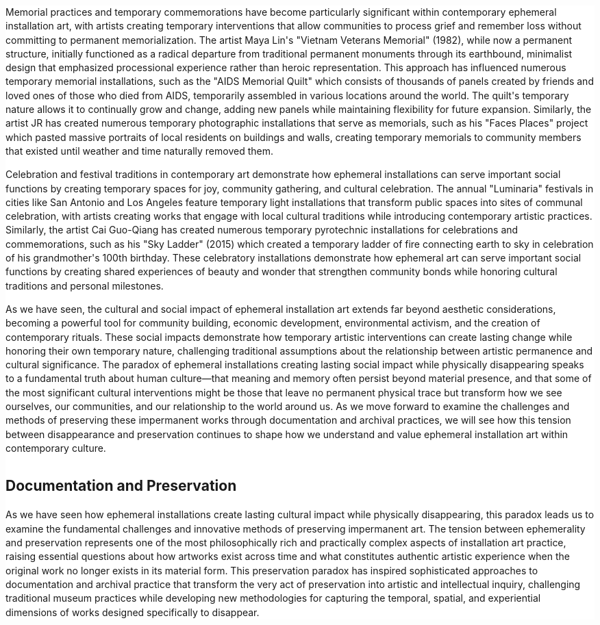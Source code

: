 Memorial practices and temporary commemorations have become particularly significant within contemporary ephemeral installation art, with artists creating temporary interventions that allow communities to process grief and remember loss without committing to permanent memorialization. The artist Maya Lin's "Vietnam Veterans Memorial" (1982), while now a permanent structure, initially functioned as a radical departure from traditional permanent monuments through its earthbound, minimalist design that emphasized processional experience rather than heroic representation. This approach has influenced numerous temporary memorial installations, such as the "AIDS Memorial Quilt" which consists of thousands of panels created by friends and loved ones of those who died from AIDS, temporarily assembled in various locations around the world. The quilt's temporary nature allows it to continually grow and change, adding new panels while maintaining flexibility for future expansion. Similarly, the artist JR has created numerous temporary photographic installations that serve as memorials, such as his "Faces Places" project which pasted massive portraits of local residents on buildings and walls, creating temporary memorials to community members that existed until weather and time naturally removed them.

Celebration and festival traditions in contemporary art demonstrate how ephemeral installations can serve important social functions by creating temporary spaces for joy, community gathering, and cultural celebration. The annual "Luminaria" festivals in cities like San Antonio and Los Angeles feature temporary light installations that transform public spaces into sites of communal celebration, with artists creating works that engage with local cultural traditions while introducing contemporary artistic practices. Similarly, the artist Cai Guo-Qiang has created numerous temporary pyrotechnic installations for celebrations and commemorations, such as his "Sky Ladder" (2015) which created a temporary ladder of fire connecting earth to sky in celebration of his grandmother's 100th birthday. These celebratory installations demonstrate how ephemeral art can serve important social functions by creating shared experiences of beauty and wonder that strengthen community bonds while honoring cultural traditions and personal milestones.

As we have seen, the cultural and social impact of ephemeral installation art extends far beyond aesthetic considerations, becoming a powerful tool for community building, economic development, environmental activism, and the creation of contemporary rituals. These social impacts demonstrate how temporary artistic interventions can create lasting change while honoring their own temporary nature, challenging traditional assumptions about the relationship between artistic permanence and cultural significance. The paradox of ephemeral installations creating lasting social impact while physically disappearing speaks to a fundamental truth about human culture—that meaning and memory often persist beyond material presence, and that some of the most significant cultural interventions might be those that leave no permanent physical trace but transform how we see ourselves, our communities, and our relationship to the world around us. As we move forward to examine the challenges and methods of preserving these impermanent works through documentation and archival practices, we will see how this tension between disappearance and preservation continues to shape how we understand and value ephemeral installation art within contemporary culture.

## Documentation and Preservation

As we have seen how ephemeral installations create lasting cultural impact while physically disappearing, this paradox leads us to examine the fundamental challenges and innovative methods of preserving impermanent art. The tension between ephemerality and preservation represents one of the most philosophically rich and practically complex aspects of installation art practice, raising essential questions about how artworks exist across time and what constitutes authentic artistic experience when the original work no longer exists in its material form. This preservation paradox has inspired sophisticated approaches to documentation and archival practice that transform the very act of preservation into artistic and intellectual inquiry, challenging traditional museum practices while developing new methodologies for capturing the temporal, spatial, and experiential dimensions of works designed specifically to disappear.
